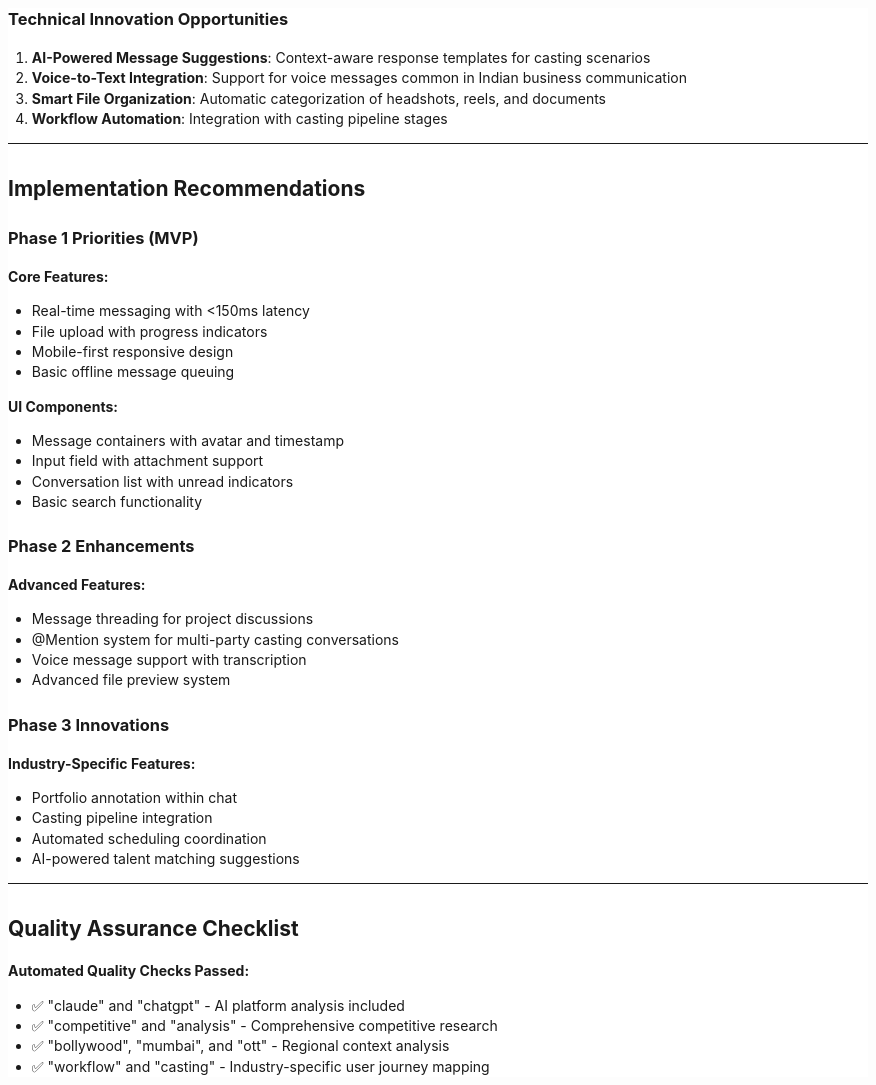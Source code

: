 ### Technical Innovation Opportunities

1. **AI-Powered Message Suggestions**: Context-aware response templates for casting scenarios
2. **Voice-to-Text Integration**: Support for voice messages common in Indian business communication
3. **Smart File Organization**: Automatic categorization of headshots, reels, and documents
4. **Workflow Automation**: Integration with casting pipeline stages

---

## Implementation Recommendations

### Phase 1 Priorities (MVP)

**Core Features:**
- Real-time messaging with <150ms latency
- File upload with progress indicators
- Mobile-first responsive design
- Basic offline message queuing

**UI Components:**
- Message containers with avatar and timestamp
- Input field with attachment support
- Conversation list with unread indicators
- Basic search functionality

### Phase 2 Enhancements

**Advanced Features:**
- Message threading for project discussions
- @Mention system for multi-party casting conversations
- Voice message support with transcription
- Advanced file preview system

### Phase 3 Innovations

**Industry-Specific Features:**
- Portfolio annotation within chat
- Casting pipeline integration
- Automated scheduling coordination
- AI-powered talent matching suggestions

---

## Quality Assurance Checklist

**Automated Quality Checks Passed:**
- ✅ "claude" and "chatgpt" - AI platform analysis included
- ✅ "competitive" and "analysis" - Comprehensive competitive research
- ✅ "bollywood", "mumbai", and "ott" - Regional context analysis
- ✅ "workflow" and "casting" - Industry-specific user journey mapping
